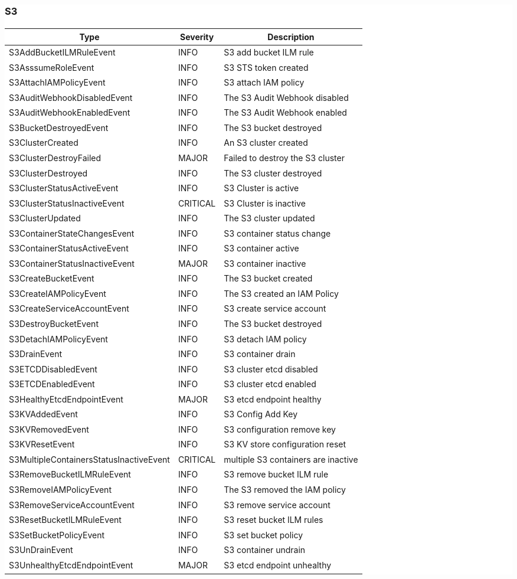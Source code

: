 ### S3

| **Type**                                | **Severity** | **Description**                     |
| --------------------------------------- | ------------ | ----------------------------------- |
| S3AddBucketILMRuleEvent                 | INFO         | S3 add bucket ILM rule              |
| S3AsssumeRoleEvent                      | INFO         | S3 STS token created                |
| S3AttachIAMPolicyEvent                  | INFO         | S3 attach IAM policy                |
| S3AuditWebhookDisabledEvent             | INFO         | The S3 Audit Webhook disabled       |
| S3AuditWebhookEnabledEvent              | INFO         | The S3 Audit Webhook enabled        |
| S3BucketDestroyedEvent                  | INFO         | The S3 bucket destroyed             |
| S3ClusterCreated                        | INFO         | An S3 cluster created               |
| S3ClusterDestroyFailed                  | MAJOR        | Failed to destroy the S3 cluster    |
| S3ClusterDestroyed                      | INFO         | The S3 cluster destroyed            |
| S3ClusterStatusActiveEvent              | INFO         | S3 Cluster is active                |
| S3ClusterStatusInactiveEvent            | CRITICAL     | S3 Cluster is inactive              |
| S3ClusterUpdated                        | INFO         | The S3 cluster updated              |
| S3ContainerStateChangesEvent            | INFO         | S3 container status change          |
| S3ContainerStatusActiveEvent            | INFO         | S3 container active                 |
| S3ContainerStatusInactiveEvent          | MAJOR        | S3 container inactive               |
| S3CreateBucketEvent                     | INFO         | The S3 bucket created               |
| S3CreateIAMPolicyEvent                  | INFO         | The S3 created an IAM Policy        |
| S3CreateServiceAccountEvent             | INFO         | S3 create service account           |
| S3DestroyBucketEvent                    | INFO         | The S3 bucket destroyed             |
| S3DetachIAMPolicyEvent                  | INFO         | S3 detach IAM policy                |
| S3DrainEvent                            | INFO         | S3 container drain                  |
| S3ETCDDisabledEvent                     | INFO         | S3 cluster etcd disabled            |
| S3ETCDEnabledEvent                      | INFO         | S3 cluster etcd enabled             |
| S3HealthyEtcdEndpointEvent              | MAJOR        | S3 etcd endpoint healthy            |
| S3KVAddedEvent                          | INFO         | S3 Config Add Key                   |
| S3KVRemovedEvent                        | INFO         | S3 configuration remove key         |
| S3KVResetEvent                          | INFO         | S3 KV store configuration reset     |
| S3MultipleContainersStatusInactiveEvent | CRITICAL     | multiple S3 containers are inactive |
| S3RemoveBucketILMRuleEvent              | INFO         | S3 remove bucket ILM rule           |
| S3RemoveIAMPolicyEvent                  | INFO         | The S3 removed the IAM policy       |
| S3RemoveServiceAccountEvent             | INFO         | S3 remove service account           |
| S3ResetBucketILMRuleEvent               | INFO         | S3 reset bucket ILM rules           |
| S3SetBucketPolicyEvent                  | INFO         | S3 set bucket policy                |
| S3UnDrainEvent                          | INFO         | S3 container undrain                |
| S3UnhealthyEtcdEndpointEvent            | MAJOR        | S3 etcd endpoint unhealthy          |